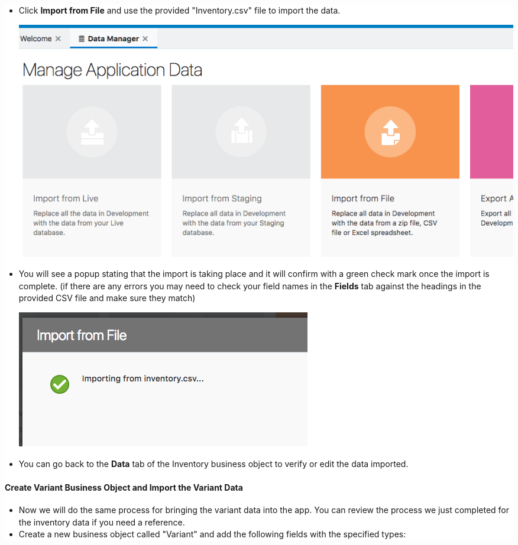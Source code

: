 - Click **Import from File** and use the provided "Inventory.csv" file to import the data.

  ![](images/100/dataManager.png)

- You will see a popup stating that the import is taking place and it will confirm with a green check mark once the import is complete. (if there are any errors you may need to check your field names in the **Fields** tab against the headings in the provided CSV file and make sure they match)

  ![](images/100/importing.png)

- You can go back to the **Data** tab of the Inventory business object to verify or edit the data imported.

#### Create Variant Business Object and Import the Variant Data

- Now we will do the same process for bringing the variant data into the app. You can review the process we just completed for the inventory data if you need a reference.
- Create a new business object called "Variant" and add the following fields with the specified types:
